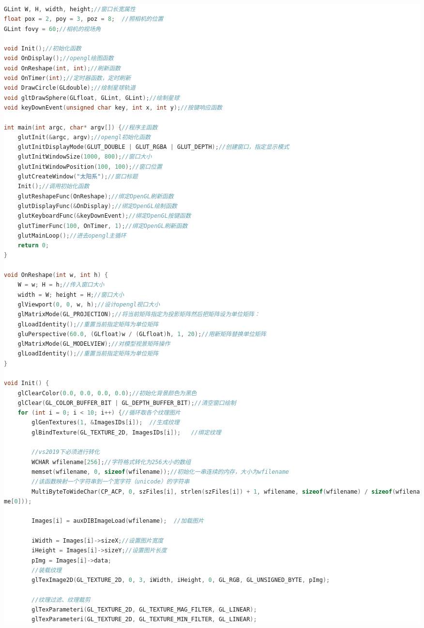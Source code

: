 ```c++
GLint W, H, width, height;//窗口长宽属性
float pox = 2, poy = 3, poz = 8;  //照相机的位置
GLint fovy = 60;//相机的视场角

void Init();//初始化函数
void OnDisplay();//opengl绘图函数
void OnReshape(int, int);//刷新函数
void OnTimer(int);//定时器函数，定时刷新
void DrawCircle(GLdouble);//绘制星球轨道
void gltDrawSphere(GLfloat, GLint, GLint);//绘制星球
void keyDownEvent(unsigned char key, int x, int y);//按键响应函数

int main(int argc, char* argv[]) {//程序主函数
	glutInit(&argc, argv);//opengl初始化函数
	glutInitDisplayMode(GLUT_DOUBLE | GLUT_RGBA | GLUT_DEPTH);//创建窗口，指定显示模式
	glutInitWindowSize(1000, 800);//窗口大小
	glutInitWindowPosition(100, 100);//窗口位置
	glutCreateWindow("太阳系");//窗口标题
	Init();//调用初始化函数
	glutReshapeFunc(OnReshape);//绑定OpenGL刷新函数
	glutDisplayFunc(&OnDisplay);//绑定OpenGL绘制函数
	glutKeyboardFunc(&keyDownEvent);//绑定OpenGL按键函数
	glutTimerFunc(100, OnTimer, 1);//绑定OpenGL刷新函数
	glutMainLoop();//进去opengl主循环
	return 0;
}

void OnReshape(int w, int h) {
	W = w; H = h;//传入窗口大小
	width = W; height = H;//窗口大小
	glViewport(0, 0, w, h);//设计opengl视口大小
	glMatrixMode(GL_PROJECTION);//将当前矩阵指定为投影矩阵然后把矩阵设为单位矩阵：
	glLoadIdentity();//重置当前指定矩阵为单位矩阵
	gluPerspective(60.0, (GLfloat)w / (GLfloat)h, 1, 20);//用新矩阵替换单位矩阵
	glMatrixMode(GL_MODELVIEW);//对模型视景矩阵操作
	glLoadIdentity();//重置当前指定矩阵为单位矩阵
}

void Init() {
	glClearColor(0.0, 0.0, 0.0, 0.0);//初始化背景颜色为黑色
	glClear(GL_COLOR_BUFFER_BIT | GL_DEPTH_BUFFER_BIT);//清空窗口绘制
	for (int i = 0; i < 10; i++) {//循环取各个纹理图片
		glGenTextures(1, &ImagesIDs[i]);  //生成纹理
		glBindTexture(GL_TEXTURE_2D, ImagesIDs[i]);   //绑定纹理

		//vs2019下必须进行转化
		WCHAR wfilename[256];//字符格式转化为256大小的数组
		memset(wfilename, 0, sizeof(wfilename));//初始化一串连续的内存，大小为wfilename
		//该函数映射一个字符串到一个宽字符（unicode）的字符串
		MultiByteToWideChar(CP_ACP, 0, szFiles[i], strlen(szFiles[i]) + 1, wfilename, sizeof(wfilename) / sizeof(wfilename[0]));

		Images[i] = auxDIBImageLoad(wfilename);  //加载图片

		iWidth = Images[i]->sizeX;//设置图片宽度
		iHeight = Images[i]->sizeY;//设置图片长度
		pImg = Images[i]->data;
		//装载纹理
		glTexImage2D(GL_TEXTURE_2D, 0, 3, iWidth, iHeight, 0, GL_RGB, GL_UNSIGNED_BYTE, pImg);

		//纹理过滤、纹理裁剪
		glTexParameteri(GL_TEXTURE_2D, GL_TEXTURE_MAG_FILTER, GL_LINEAR);
		glTexParameteri(GL_TEXTURE_2D, GL_TEXTURE_MIN_FILTER, GL_LINEAR);
```